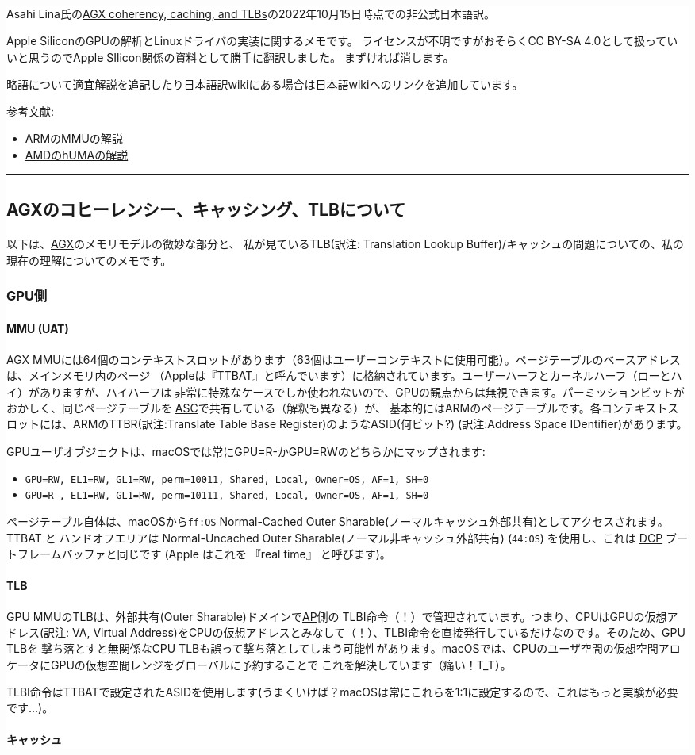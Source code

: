 Asahi Lina氏の[AGX coherency, caching, and TLBs](https://gist.github.com/asahilina/1a70f1f26b9cd3c52d61d2b8e8b27673)の2022年10月15日時点での非公式日本語訳。

Apple SiliconのGPUの解析とLinuxドライバの実装に関するメモです。
ライセンスが不明ですがおそらくCC BY-SA 4.0として扱っていいと思うのでApple SIlicon関係の資料として勝手に翻訳しました。
まずければ消します。

略語について適宜解説を追記したり日本語訳wikiにある場合は日本語wikiへのリンクを追加しています。

参考文献:
- [ARMのMMUの解説](https://logmi.jp/tech/articles/323864)
- [AMDのhUMAの解説](https://pc.watch.impress.co.jp/docs/column/kaigai/598132.html)

---
## AGXのコヒーレンシー、キャッシング、TLBについて

以下は、[AGX](https://github.com/asfdrwe/asahi-linux-translations/wiki/%E7%94%A8%E8%AA%9E%E9%9B%86#a)のメモリモデルの微妙な部分と、
私が見ているTLB(訳注: Translation Lookup Buffer)/キャッシュの問題についての、私の現在の理解についてのメモです。

### GPU側

#### MMU (UAT)

AGX MMUには64個のコンテキストスロットがあります（63個はユーザーコンテキストに使用可能）。ページテーブルのベースアドレスは、メインメモリ内のページ
（Appleは『TTBAT』と呼んでいます）に格納されています。ユーザーハーフとカーネルハーフ（ローとハイ）がありますが、ハイハーフは
非常に特殊なケースでしか使われないので、GPUの観点からは無視できます。パーミッションビットがおかしく、同じページテーブルを
[ASC](https://github.com/asfdrwe/asahi-linux-translations/wiki/%E7%94%A8%E8%AA%9E%E9%9B%86#a)で共有している（解釈も異なる）が、
基本的にはARMのページテーブルです。各コンテキストスロットには、ARMのTTBR(訳注:Translate Table Base Register)のようなASID(何ビット?)
(訳注:Address Space IDentifier)があります。

GPUユーザオブジェクトは、macOSでは常にGPU=R-かGPU=RWのどちらかにマップされます:

* `GPU=RW, EL1=RW, GL1=RW, perm=10011, Shared, Local, Owner=OS, AF=1, SH=0` 
* `GPU=R-, EL1=RW, GL1=RW, perm=10111, Shared, Local, Owner=OS, AF=1, SH=0`

ページテーブル自体は、macOSから`ff:OS` Normal-Cached Outer Sharable(ノーマルキャッシュ外部共有)としてアクセスされます。TTBAT と
ハンドオフエリアは Normal-Uncached Outer Sharable(ノーマル非キャッシュ外部共有) (`44:OS`) を使用し、これは
[DCP](https://github.com/asfdrwe/asahi-linux-translations/wiki/%E7%94%A8%E8%AA%9E%E9%9B%86#d) ブートフレームバッファと同じです 
(Apple はこれを 『real time』 と呼びます)。

#### TLB

GPU MMUのTLBは、外部共有(Outer Sharable)ドメインで[AP](https://github.com/asfdrwe/asahi-linux-translations/wiki/%E7%94%A8%E8%AA%9E%E9%9B%86#a)側の
TLBI命令（！）で管理されています。つまり、CPUはGPUの仮想アドレス(訳注: VA, Virtual Address)をCPUの仮想アドレスとみなして（！）、TLBI命令を直接発行しているだけなのです。そのため、GPU TLBを
撃ち落とすと無関係なCPU TLBも誤って撃ち落としてしまう可能性があります。macOSでは、CPUのユーザ空間の仮想空間アロケータにGPUの仮想空間レンジをグローバルに予約することで
これを解決しています（痛い！T_T）。

TLBI命令はTTBATで設定されたASIDを使用します(うまくいけば？macOSは常にこれらを1:1に設定するので、これはもっと実験が必要です...)。

#### キャッシュ
